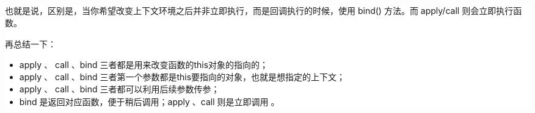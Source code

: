 也就是说，区别是，当你希望改变上下文环境之后并非立即执行，而是回调执行的时候，使用 bind() 方法。而 apply/call 则会立即执行函数。

再总结一下：
- apply 、 call 、bind 三者都是用来改变函数的this对象的指向的；
- apply 、 call 、bind 三者第一个参数都是this要指向的对象，也就是想指定的上下文；
- apply 、 call 、bind 三者都可以利用后续参数传参；
- bind 是返回对应函数，便于稍后调用；apply 、call 则是立即调用 。
